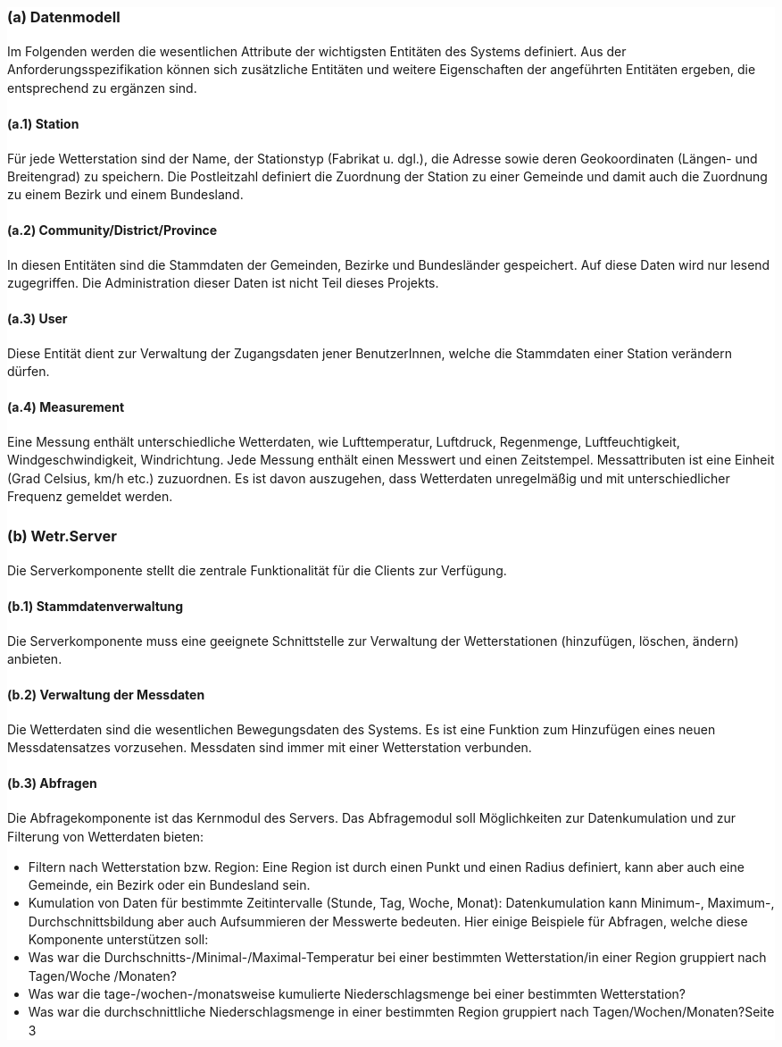 ### (a) Datenmodell

Im Folgenden werden die wesentlichen Attribute der wichtigsten Entitäten des Systems definiert. Aus der
Anforderungsspezifikation können sich zusätzliche Entitäten und weitere Eigenschaften der angeführten
Entitäten ergeben, die entsprechend zu ergänzen sind.

#### (a.1) Station

Für jede Wetterstation sind der Name, der Stationstyp (Fabrikat u. dgl.), die Adresse
sowie deren Geokoordinaten (Längen- und Breitengrad) zu speichern. Die Postleitzahl definiert
die Zuordnung der Station zu einer Gemeinde und damit auch die Zuordnung zu einem Bezirk
und einem Bundesland.

#### (a.2) Community/District/Province

In diesen Entitäten sind die Stammdaten der Gemeinden, Bezirke
und Bundesländer gespeichert. Auf diese Daten wird nur lesend zugegriffen. Die Administration
dieser Daten ist nicht Teil dieses Projekts.

#### (a.3) User

Diese Entität dient zur Verwaltung der Zugangsdaten jener BenutzerInnen, welche die
Stammdaten einer Station verändern dürfen.

#### (a.4) Measurement

Eine Messung enthält unterschiedliche Wetterdaten, wie Lufttemperatur, Luftdruck, Regenmenge, Luftfeuchtigkeit, Windgeschwindigkeit, Windrichtung. Jede Messung enthält einen Messwert und einen Zeitstempel. Messattributen ist eine Einheit (Grad Celsius, km/h
etc.) zuzuordnen. Es ist davon auszugehen, dass Wetterdaten unregelmäßig und mit unterschiedlicher Frequenz gemeldet werden.

### (b) Wetr.Server

Die Serverkomponente stellt die zentrale Funktionalität für die Clients zur Verfügung.

#### (b.1) Stammdatenverwaltung

Die Serverkomponente muss eine geeignete Schnittstelle zur Verwaltung der Wetterstationen (hinzufügen, löschen, ändern) anbieten.

#### (b.2) Verwaltung der Messdaten

Die Wetterdaten sind die wesentlichen Bewegungsdaten des Systems. Es ist eine Funktion zum Hinzufügen eines neuen Messdatensatzes vorzusehen. Messdaten sind immer mit einer Wetterstation verbunden.

#### (b.3) Abfragen

Die Abfragekomponente ist das Kernmodul des Servers. Das Abfragemodul soll Möglichkeiten zur Datenkumulation und zur Filterung von Wetterdaten bieten:

* Filtern nach Wetterstation bzw. Region: Eine Region ist durch einen Punkt und einen Radius definiert, kann aber auch eine Gemeinde, ein Bezirk oder ein Bundesland sein.
* Kumulation von Daten für bestimmte Zeitintervalle (Stunde, Tag, Woche, Monat): Datenkumulation kann Minimum-, Maximum-, Durchschnittsbildung aber auch Aufsummieren der Messwerte bedeuten. Hier einige Beispiele für Abfragen, welche diese Komponente unterstützen soll:
* Was war die Durchschnitts-/Minimal-/Maximal-Temperatur bei einer bestimmten Wetterstation/in einer Region gruppiert nach Tagen/Woche /Monaten?
* Was war die tage-/wochen-/monatsweise kumulierte Niederschlagsmenge bei einer bestimmten Wetterstation?
* Was war die durchschnittliche Niederschlagsmenge in einer bestimmten Region gruppiert nach Tagen/Wochen/Monaten?Seite 3
